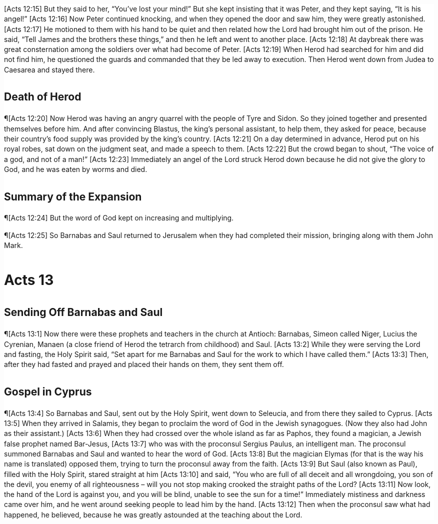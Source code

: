 [Acts 12:15] But they said to her, “You’ve lost your mind!” But she kept insisting that it was Peter, and they kept saying, “It is his angel!”
[Acts 12:16] Now Peter continued knocking, and when they opened the door and saw him, they were greatly astonished.
[Acts 12:17] He motioned to them with his hand to be quiet and then related how the Lord had brought him out of the prison. He said, “Tell James and the brothers these things,” and then he left and went to another place.
[Acts 12:18] At daybreak there was great consternation among the soldiers over what had become of Peter.
[Acts 12:19] When Herod had searched for him and did not find him, he questioned the guards and commanded that they be led away to execution. Then Herod went down from Judea to Caesarea and stayed there.

## Death of Herod
¶[Acts 12:20] Now Herod was having an angry quarrel with the people of Tyre and Sidon. So they joined together and presented themselves before him. And after convincing Blastus, the king’s personal assistant, to help them, they asked for peace, because their country’s food supply was provided by the king’s country.
[Acts 12:21] On a day determined in advance, Herod put on his royal robes, sat down on the judgment seat, and made a speech to them.
[Acts 12:22] But the crowd began to shout, “The voice of a god, and not of a man!”
[Acts 12:23] Immediately an angel of the Lord struck Herod down because he did not give the glory to God, and he was eaten by worms and died.

## Summary of the Expansion
¶[Acts 12:24] But the word of God kept on increasing and multiplying.

¶[Acts 12:25] So Barnabas and Saul returned to Jerusalem when they had completed their mission, bringing along with them John Mark.


# Acts 13

## Sending Off Barnabas and Saul
¶[Acts 13:1] Now there were these prophets and teachers in the church at Antioch: Barnabas, Simeon called Niger, Lucius the Cyrenian, Manaen (a close friend of Herod the tetrarch from childhood) and Saul.
[Acts 13:2] While they were serving the Lord and fasting, the Holy Spirit said, “Set apart for me Barnabas and Saul for the work to which I have called them.”
[Acts 13:3] Then, after they had fasted and prayed and placed their hands on them, they sent them off.

## Gospel in Cyprus
¶[Acts 13:4] So Barnabas and Saul, sent out by the Holy Spirit, went down to Seleucia, and from there they sailed to Cyprus.
[Acts 13:5] When they arrived in Salamis, they began to proclaim the word of God in the Jewish synagogues. (Now they also had John as their assistant.)
[Acts 13:6] When they had crossed over the whole island as far as Paphos, they found a magician, a Jewish false prophet named Bar-Jesus,
[Acts 13:7] who was with the proconsul Sergius Paulus, an intelligent man. The proconsul summoned Barnabas and Saul and wanted to hear the word of God.
[Acts 13:8] But the magician Elymas (for that is the way his name is translated) opposed them, trying to turn the proconsul away from the faith.
[Acts 13:9] But Saul (also known as Paul), filled with the Holy Spirit, stared straight at him
[Acts 13:10] and said, “You who are full of all deceit and all wrongdoing, you son of the devil, you enemy of all righteousness – will you not stop making crooked the straight paths of the Lord?
[Acts 13:11] Now look, the hand of the Lord is against you, and you will be blind, unable to see the sun for a time!” Immediately mistiness and darkness came over him, and he went around seeking people to lead him by the hand.
[Acts 13:12] Then when the proconsul saw what had happened, he believed, because he was greatly astounded at the teaching about the Lord.